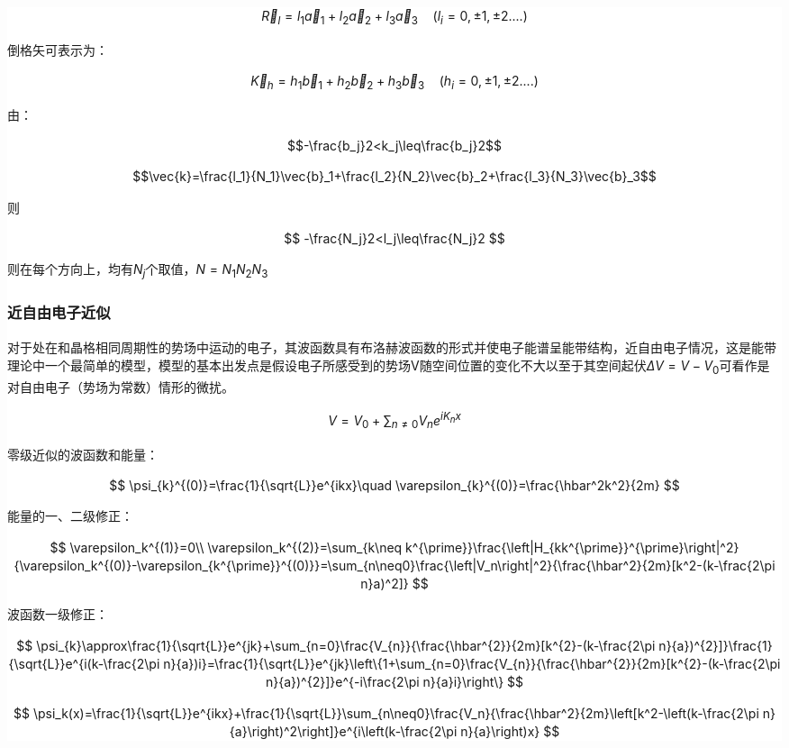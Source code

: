 $$
\vec{R}_l=l_1\vec{a}_1+l_2\vec{a}_2+l_3\vec{a}_3\quad(l_i=0,\pm1,\pm2....)
$$

倒格矢可表示为：

$$
\vec{K}_h=h_1\vec{b}_1+h_2\vec{b}_2+h_3\vec{b}_3\quad(h_i=0,\pm1,\pm2....)
$$

由：

$$-\frac{b_j}2<k_j\leq\frac{b_j}2$$

$$\vec{k}=\frac{l_1}{N_1}\vec{b}_1+\frac{l_2}{N_2}\vec{b}_2+\frac{l_3}{N_3}\vec{b}_3$$

则

$$
-\frac{N_j}2<l_j\leq\frac{N_j}2
$$

则在每个方向上，均有$N_j$个取值，$N=N_1N_2N_3$

### 近自由电子近似

对于处在和晶格相同周期性的势场中运动的电子，其波函数具有布洛赫波函数的形式并使电子能谱呈能带结构，近自由电子情况，这是能带理论中一个最简单的模型，模型的基本出发点是假设电子所感受到的势场V随空间位置的变化不大以至于其空间起伏$\Delta V=V-V_0$可看作是对自由电子（势场为常数）情形的微扰。

$$
V=V_0+\sum_{n\neq0}V_ne^{iK_nx}
$$

零级近似的波函数和能量：

$$
\psi_{k}^{(0)}=\frac{1}{\sqrt{L}}e^{ikx}\quad \varepsilon_{k}^{(0)}=\frac{\hbar^2k^2}{2m}
$$

能量的一、二级修正：

$$
\varepsilon_k^{(1)}=0\\
\varepsilon_k^{(2)}=\sum_{k\neq k^{\prime}}\frac{\left|H_{kk^{\prime}}^{\prime}\right|^2}{\varepsilon_k^{(0)}-\varepsilon_{k^{\prime}}^{(0)}}=\sum_{n\neq0}\frac{\left|V_n\right|^2}{\frac{\hbar^2}{2m}[k^2-(k-\frac{2\pi n}a)^2]}
$$

波函数一级修正：

$$
\psi_{k}\approx\frac{1}{\sqrt{L}}e^{jk}+\sum_{n=0}\frac{V_{n}}{\frac{\hbar^{2}}{2m}[k^{2}-(k-\frac{2\pi n}{a})^{2}]}\frac{1}{\sqrt{L}}e^{i(k-\frac{2\pi n}{a})i}=\frac{1}{\sqrt{L}}e^{jk}\left\{1+\sum_{n=0}\frac{V_{n}}{\frac{\hbar^{2}}{2m}[k^{2}-(k-\frac{2\pi n}{a})^{2}]}e^{-i\frac{2\pi n}{a}i}\right\}
$$

$$
\psi_k(x)=\frac{1}{\sqrt{L}}e^{ikx}+\frac{1}{\sqrt{L}}\sum_{n\neq0}\frac{V_n}{\frac{\hbar^2}{2m}\left[k^2-\left(k-\frac{2\pi n}{a}\right)^2\right]}e^{i\left(k-\frac{2\pi n}{a}\right)x}
$$
